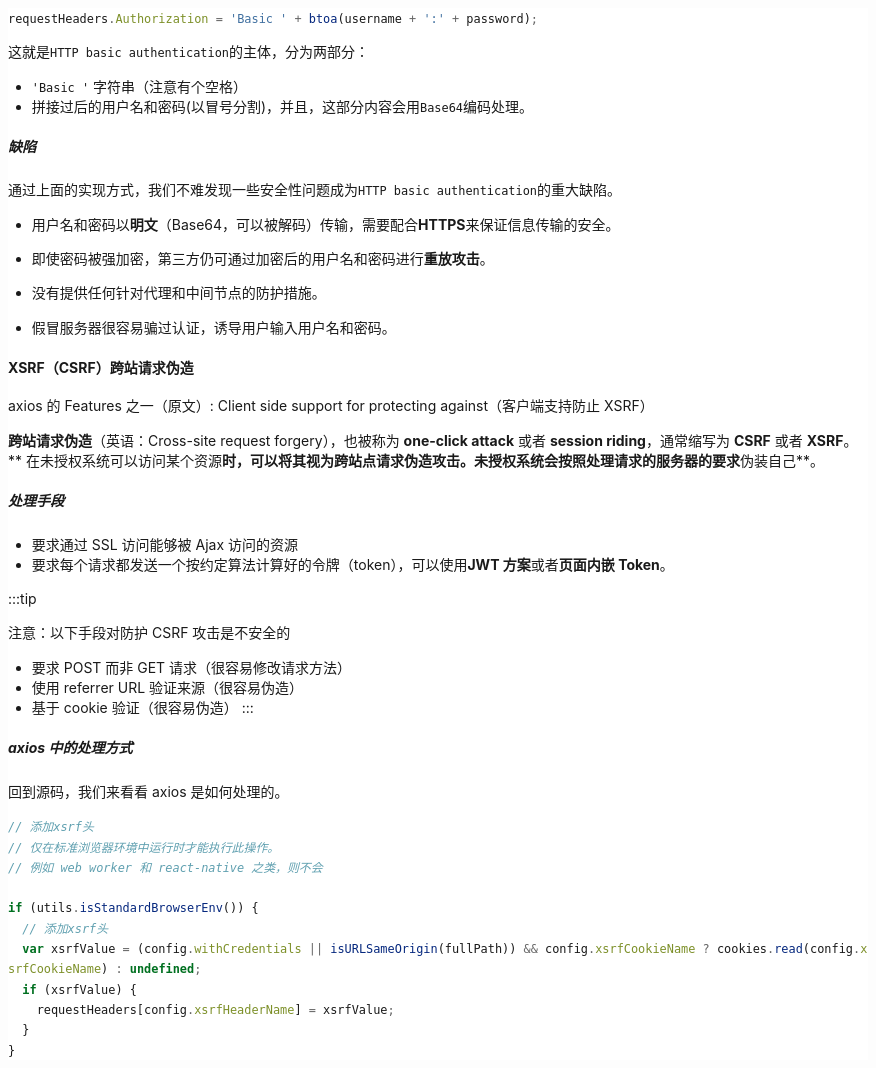 ```javascript
requestHeaders.Authorization = 'Basic ' + btoa(username + ':' + password);
```

这就是`HTTP basic authentication`的主体，分为两部分：

- `'Basic '` 字符串（注意有个空格）
- 拼接过后的用户名和密码(以冒号分割)，并且，这部分内容会用`Base64`编码处理。

##### 缺陷

通过上面的实现方式，我们不难发现一些安全性问题成为`HTTP basic authentication`的重大缺陷。

- 用户名和密码以**明文**（Base64，可以被解码）传输，需要配合**HTTPS**来保证信息传输的安全。

- 即使密码被强加密，第三方仍可通过加密后的用户名和密码进行**重放攻击**。

- 没有提供任何针对代理和中间节点的防护措施。

- 假冒服务器很容易骗过认证，诱导用户输入用户名和密码。

#### XSRF（**CSRF**）跨站请求伪造

axios 的 Features 之一（原文）: Client side support for protecting against（客户端支持防止 XSRF）

**跨站请求伪造**（英语：Cross-site request forgery），也被称为 **one-click attack** 或者 **session riding**，通常缩写为 **CSRF** 或者 **XSRF**。 **
在未授权系统可以访问某个资源**时，可以将其视为跨站点请求伪造攻击。未授权系统会按照处理请求的服务器的要求**伪装自己**。

##### 处理手段

- 要求通过 SSL 访问能够被 Ajax 访问的资源
- 要求每个请求都发送一个按约定算法计算好的令牌（token），可以使用**JWT 方案**或者**页面内嵌 Token**。

:::tip

注意：以下手段对防护 CSRF 攻击是不安全的

- 要求 POST 而非 GET 请求（很容易修改请求方法）
- 使用 referrer URL 验证来源（很容易伪造）
- 基于 cookie 验证（很容易伪造）
  :::

##### axios 中的处理方式

回到源码，我们来看看 axios 是如何处理的。

```javascript
// 添加xsrf头
// 仅在标准浏览器环境中运行时才能执行此操作。
// 例如 web worker 和 react-native 之类，则不会

if (utils.isStandardBrowserEnv()) {
  // 添加xsrf头
  var xsrfValue = (config.withCredentials || isURLSameOrigin(fullPath)) && config.xsrfCookieName ? cookies.read(config.xsrfCookieName) : undefined;
  if (xsrfValue) {
    requestHeaders[config.xsrfHeaderName] = xsrfValue;
  }
}
```
